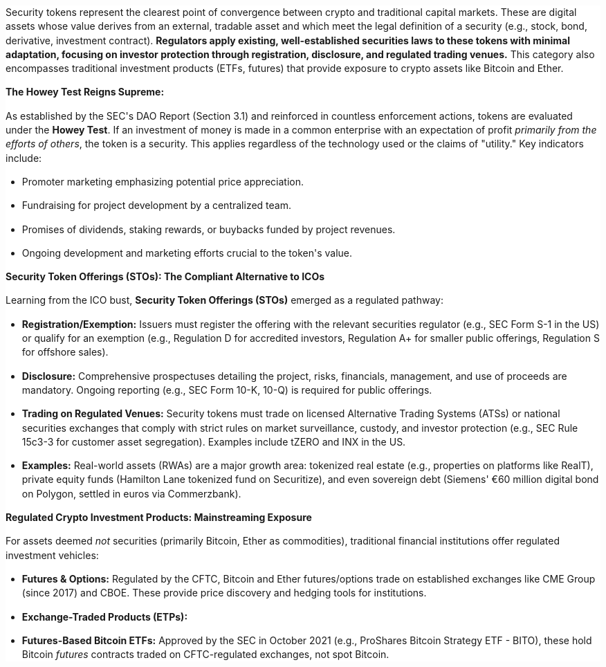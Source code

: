 Security tokens represent the clearest point of convergence between crypto and traditional capital markets. These are digital assets whose value derives from an external, tradable asset and which meet the legal definition of a security (e.g., stock, bond, derivative, investment contract). **Regulators apply existing, well-established securities laws to these tokens with minimal adaptation, focusing on investor protection through registration, disclosure, and regulated trading venues.** This category also encompasses traditional investment products (ETFs, futures) that provide exposure to crypto assets like Bitcoin and Ether.

**The Howey Test Reigns Supreme:**

As established by the SEC's DAO Report (Section 3.1) and reinforced in countless enforcement actions, tokens are evaluated under the **Howey Test**. If an investment of money is made in a common enterprise with an expectation of profit *primarily from the efforts of others*, the token is a security. This applies regardless of the technology used or the claims of "utility." Key indicators include:

*   Promoter marketing emphasizing potential price appreciation.

*   Fundraising for project development by a centralized team.

*   Promises of dividends, staking rewards, or buybacks funded by project revenues.

*   Ongoing development and marketing efforts crucial to the token's value.

**Security Token Offerings (STOs): The Compliant Alternative to ICOs**

Learning from the ICO bust, **Security Token Offerings (STOs)** emerged as a regulated pathway:

*   **Registration/Exemption:** Issuers must register the offering with the relevant securities regulator (e.g., SEC Form S-1 in the US) or qualify for an exemption (e.g., Regulation D for accredited investors, Regulation A+ for smaller public offerings, Regulation S for offshore sales).

*   **Disclosure:** Comprehensive prospectuses detailing the project, risks, financials, management, and use of proceeds are mandatory. Ongoing reporting (e.g., SEC Form 10-K, 10-Q) is required for public offerings.

*   **Trading on Regulated Venues:** Security tokens must trade on licensed Alternative Trading Systems (ATSs) or national securities exchanges that comply with strict rules on market surveillance, custody, and investor protection (e.g., SEC Rule 15c3-3 for customer asset segregation). Examples include tZERO and INX in the US.

*   **Examples:** Real-world assets (RWAs) are a major growth area: tokenized real estate (e.g., properties on platforms like RealT), private equity funds (Hamilton Lane tokenized fund on Securitize), and even sovereign debt (Siemens' €60 million digital bond on Polygon, settled in euros via Commerzbank).

**Regulated Crypto Investment Products: Mainstreaming Exposure**

For assets deemed *not* securities (primarily Bitcoin, Ether as commodities), traditional financial institutions offer regulated investment vehicles:

*   **Futures & Options:** Regulated by the CFTC, Bitcoin and Ether futures/options trade on established exchanges like CME Group (since 2017) and CBOE. These provide price discovery and hedging tools for institutions.

*   **Exchange-Traded Products (ETPs):**

*   **Futures-Based Bitcoin ETFs:** Approved by the SEC in October 2021 (e.g., ProShares Bitcoin Strategy ETF - BITO), these hold Bitcoin *futures* contracts traded on CFTC-regulated exchanges, not spot Bitcoin.
